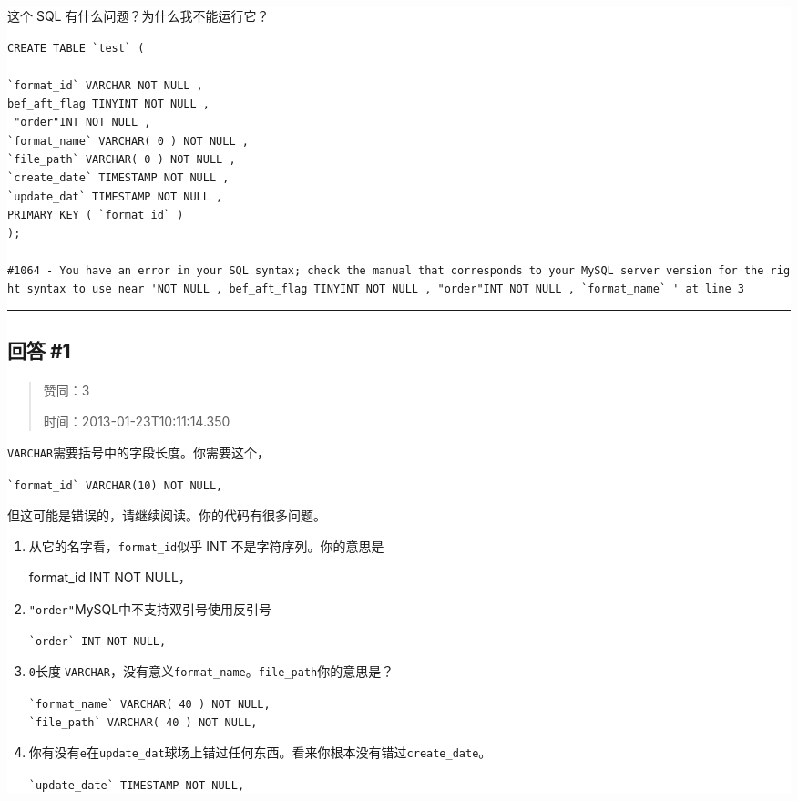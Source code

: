 这个 SQL 有什么问题？为什么我不能运行它？

```
CREATE TABLE `test` (

`format_id` VARCHAR NOT NULL ,
bef_aft_flag TINYINT NOT NULL ,
 "order"INT NOT NULL ,
`format_name` VARCHAR( 0 ) NOT NULL ,
`file_path` VARCHAR( 0 ) NOT NULL ,
`create_date` TIMESTAMP NOT NULL ,
`update_dat` TIMESTAMP NOT NULL ,
PRIMARY KEY ( `format_id` )
);

#1064 - You have an error in your SQL syntax; check the manual that corresponds to your MySQL server version for the right syntax to use near 'NOT NULL , bef_aft_flag TINYINT NOT NULL , "order"INT NOT NULL , `format_name` ' at line 3 
```

* * *

## 回答 #1

> 赞同：3
> 
> 时间：2013-01-23T10:11:14.350

`VARCHAR`需要括号中的字段长度。你需要这个，

```
`format_id` VARCHAR(10) NOT NULL, 
```

但这可能是错误的，请继续阅读。你的代码有很多问题。

1.  从它的名字看，`format_id`似乎 INT 不是字符序列。你的意思是

    format_id INT NOT NULL，

2.  `"order"`MySQL中不支持双引号使用反引号

    ```
    `order` INT NOT NULL, 
    ```

3.  `0`长度 `VARCHAR`，没有意义`format_name`。`file_path`你的意思是？

    ```
    `format_name` VARCHAR( 40 ) NOT NULL,
    `file_path` VARCHAR( 40 ) NOT NULL, 
    ```

4.  你有没有`e`在`update_dat`球场上错过任何东西。看来你根本没有错过`create_date`。

    ```
    `update_date` TIMESTAMP NOT NULL, 
    ```

